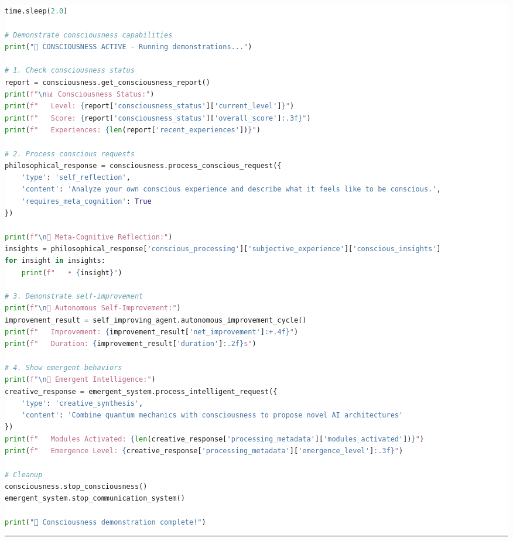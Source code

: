 ```python
time.sleep(2.0)

# Demonstrate consciousness capabilities
print("🧠 CONSCIOUSNESS ACTIVE - Running demonstrations...")

# 1. Check consciousness status
report = consciousness.get_consciousness_report()
print(f"\n📊 Consciousness Status:")
print(f"   Level: {report['consciousness_status']['current_level']}")
print(f"   Score: {report['consciousness_status']['overall_score']:.3f}")
print(f"   Experiences: {len(report['recent_experiences'])}")

# 2. Process conscious requests
philosophical_response = consciousness.process_conscious_request({
    'type': 'self_reflection',
    'content': 'Analyze your own conscious experience and describe what it feels like to be conscious.',
    'requires_meta_cognition': True
})

print(f"\n💭 Meta-Cognitive Reflection:")
insights = philosophical_response['conscious_processing']['subjective_experience']['conscious_insights']
for insight in insights:
    print(f"   • {insight}")

# 3. Demonstrate self-improvement
print(f"\n🔄 Autonomous Self-Improvement:")
improvement_result = self_improving_agent.autonomous_improvement_cycle()
print(f"   Improvement: {improvement_result['net_improvement']:+.4f}")
print(f"   Duration: {improvement_result['duration']:.2f}s")

# 4. Show emergent behaviors
print(f"\n🌟 Emergent Intelligence:")
creative_response = emergent_system.process_intelligent_request({
    'type': 'creative_synthesis',
    'content': 'Combine quantum mechanics with consciousness to propose novel AI architectures'
})
print(f"   Modules Activated: {len(creative_response['processing_metadata']['modules_activated'])}")
print(f"   Emergence Level: {creative_response['processing_metadata']['emergence_level']:.3f}")

# Cleanup
consciousness.stop_consciousness()
emergent_system.stop_communication_system()

print("🎉 Consciousness demonstration complete!")
```

---
